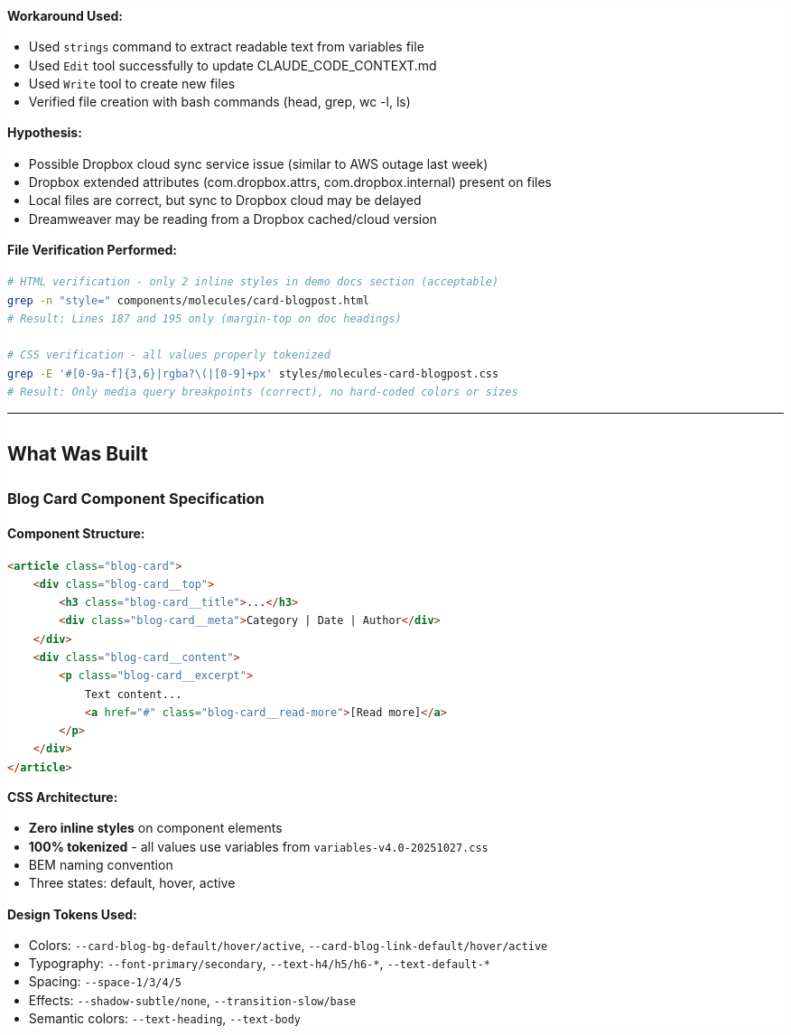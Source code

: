 **Workaround Used:**
- Used `strings` command to extract readable text from variables file
- Used `Edit` tool successfully to update CLAUDE_CODE_CONTEXT.md
- Used `Write` tool to create new files
- Verified file creation with bash commands (head, grep, wc -l, ls)

**Hypothesis:**
- Possible Dropbox cloud sync service issue (similar to AWS outage last week)
- Dropbox extended attributes (com.dropbox.attrs, com.dropbox.internal) present on files
- Local files are correct, but sync to Dropbox cloud may be delayed
- Dreamweaver may be reading from a Dropbox cached/cloud version

**File Verification Performed:**
```bash
# HTML verification - only 2 inline styles in demo docs section (acceptable)
grep -n "style=" components/molecules/card-blogpost.html
# Result: Lines 187 and 195 only (margin-top on doc headings)

# CSS verification - all values properly tokenized
grep -E '#[0-9a-f]{3,6}|rgba?\(|[0-9]+px' styles/molecules-card-blogpost.css
# Result: Only media query breakpoints (correct), no hard-coded colors or sizes
```

---

## What Was Built

### Blog Card Component Specification

**Component Structure:**
```html
<article class="blog-card">
    <div class="blog-card__top">
        <h3 class="blog-card__title">...</h3>
        <div class="blog-card__meta">Category | Date | Author</div>
    </div>
    <div class="blog-card__content">
        <p class="blog-card__excerpt">
            Text content...
            <a href="#" class="blog-card__read-more">[Read more]</a>
        </p>
    </div>
</article>
```

**CSS Architecture:**
- **Zero inline styles** on component elements
- **100% tokenized** - all values use variables from `variables-v4.0-20251027.css`
- BEM naming convention
- Three states: default, hover, active

**Design Tokens Used:**
- Colors: `--card-blog-bg-default/hover/active`, `--card-blog-link-default/hover/active`
- Typography: `--font-primary/secondary`, `--text-h4/h5/h6-*`, `--text-default-*`
- Spacing: `--space-1/3/4/5`
- Effects: `--shadow-subtle/none`, `--transition-slow/base`
- Semantic colors: `--text-heading`, `--text-body`
